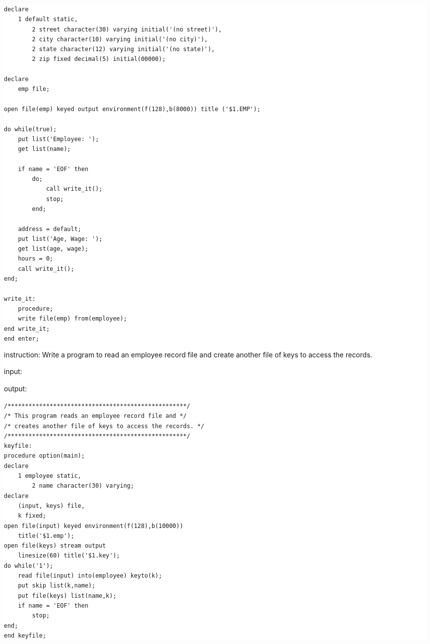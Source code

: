     declare
        1 default static,
            2 street character(30) varying initial('(no street)'),
            2 city character(10) varying initial('(no city)'),
            2 state character(12) varying initial('(no state)'),
            2 zip fixed decimal(5) initial(00000);

    declare
        emp file;

    open file(emp) keyed output environment(f(128),b(8000)) title ('$1.EMP');

    do while(true);
        put list('Employee: ');
        get list(name);

        if name = 'EOF' then
            do;
                call write_it();
                stop;
            end;

        address = default;
        put list('Age, Wage: ');
        get list(age, wage);
        hours = 0;
        call write_it();
    end;

    write_it:
        procedure;
        write file(emp) from(employee);
    end write_it;
    end enter;
 

instruction: Write a program to read an employee record file and create another file of keys to access the records. 

input:  

output:

    /***************************************************/
    /* This program reads an employee record file and */
    /* creates another file of keys to access the records. */
    /***************************************************/
    keyfile:
    procedure option(main);
    declare
        1 employee static,
            2 name character(30) varying;
    declare
        (input, keys) file,
        k fixed;
    open file(input) keyed environment(f(128),b(10000))
        title('$1.emp');
    open file(keys) stream output
        linesize(60) title('$1.key');
    do while('1');
        read file(input) into(employee) keyto(k);
        put skip list(k,name);
        put file(keys) list(name,k);
        if name = 'EOF' then
            stop;
    end;
    end keyfile; 
